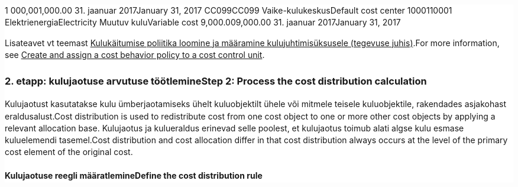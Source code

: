 <td><span data-ttu-id="1ced5-208">1 000,00</span><span class="sxs-lookup"><span data-stu-id="1ced5-208">1,000.00</span></span></td>
<td><span data-ttu-id="1ced5-209">31. jaanuar 2017</span><span class="sxs-lookup"><span data-stu-id="1ced5-209">January 31, 2017</span></span></td>
</tr>
<tr>
<td><span data-ttu-id="1ced5-210">CC099</span><span class="sxs-lookup"><span data-stu-id="1ced5-210">CC099</span></span></td>
<td><span data-ttu-id="1ced5-211">Vaike-kulukeskus</span><span class="sxs-lookup"><span data-stu-id="1ced5-211">Default cost center</span></span></td>
<td><span data-ttu-id="1ced5-212">10001</span><span class="sxs-lookup"><span data-stu-id="1ced5-212">10001</span></span></td>
<td><span data-ttu-id="1ced5-213">Elektrienergia</span><span class="sxs-lookup"><span data-stu-id="1ced5-213">Electricity</span></span></td>
<td><span data-ttu-id="1ced5-214">Muutuv kulu</span><span class="sxs-lookup"><span data-stu-id="1ced5-214">Variable cost</span></span></td>
<td><span data-ttu-id="1ced5-215">9,000.00</span><span class="sxs-lookup"><span data-stu-id="1ced5-215">9,000.00</span></span></td>
<td><span data-ttu-id="1ced5-216">31. jaanuar 2017</span><span class="sxs-lookup"><span data-stu-id="1ced5-216">January 31, 2017</span></span></td>
</tr>
</tbody>
</table>

<span data-ttu-id="1ced5-217">Lisateavet vt teemast [Kulukäitumise poliitika loomine ja määramine kulujuhtimisüksusele (tegevuse juhis)](tasks/create-assign-cost-behavior-policy-cost-control-unit.md).</span><span class="sxs-lookup"><span data-stu-id="1ced5-217">For more information, see [Create and assign a cost behavior policy to a cost control unit](tasks/create-assign-cost-behavior-policy-cost-control-unit.md).</span></span>
### <a name="step-2-process-the-cost-distribution-calculation"></a><span data-ttu-id="1ced5-218">2. etapp: kulujaotuse arvutuse töötlemine</span><span class="sxs-lookup"><span data-stu-id="1ced5-218">Step 2: Process the cost distribution calculation</span></span>

<span data-ttu-id="1ced5-219">Kulujaotust kasutatakse kulu ümberjaotamiseks ühelt kuluobjektilt ühele või mitmele teisele kuluobjektile, rakendades asjakohast eraldusalust.</span><span class="sxs-lookup"><span data-stu-id="1ced5-219">Cost distribution is used to redistribute cost from one cost object to one or more other cost objects by applying a relevant allocation base.</span></span> <span data-ttu-id="1ced5-220">Kulujaotus ja kulueraldus erinevad selle poolest, et kulujaotus toimub alati algse kulu esmase kuluelemendi tasemel.</span><span class="sxs-lookup"><span data-stu-id="1ced5-220">Cost distribution and cost allocation differ in that cost distribution always occurs at the level of the primary cost element of the original cost.</span></span>

#### <a name="define-the-cost-distribution-rule"></a><span data-ttu-id="1ced5-221">Kulujaotuse reegli määratlemine</span><span class="sxs-lookup"><span data-stu-id="1ced5-221">Define the cost distribution rule</span></span>
